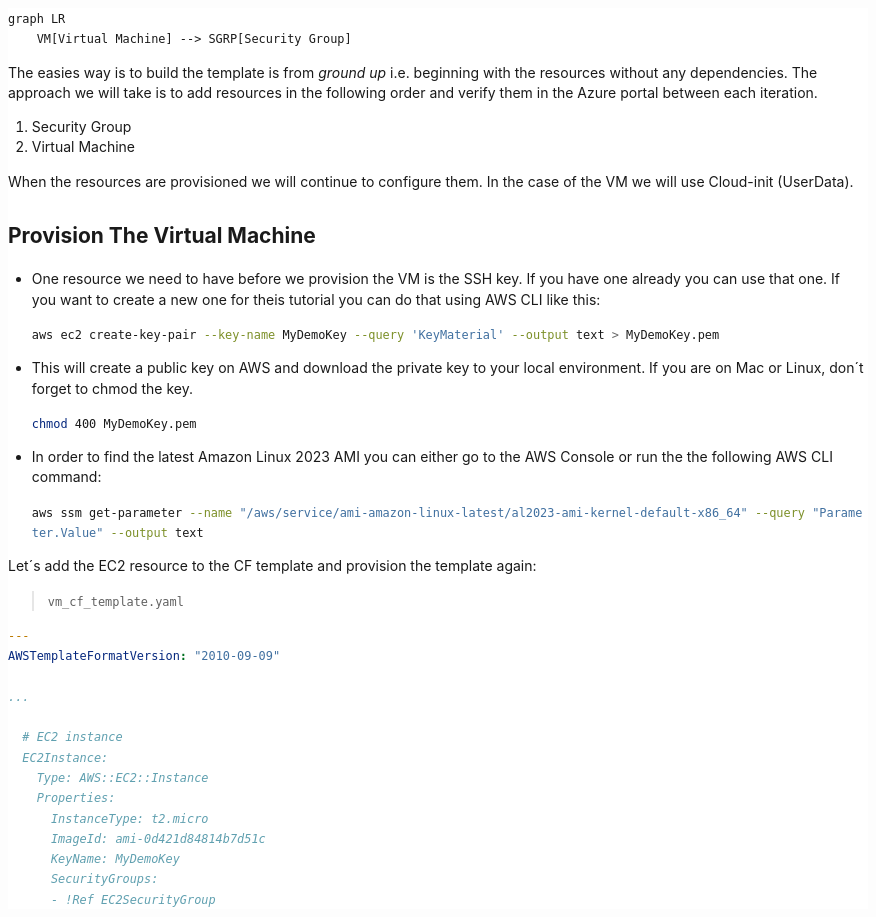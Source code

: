 ```mermaid
graph LR
    VM[Virtual Machine] --> SGRP[Security Group]
```

The easies way is to build the template is from _ground up_ i.e. beginning with the resources without any dependencies. The approach we will take is to add resources in the following order and verify them in the Azure portal between each iteration.

1. Security Group
2. Virtual Machine

When the resources are provisioned we will continue to configure them. In the case of the VM we will use Cloud-init (UserData).

## Provision The Virtual Machine

- One resource we need to have before we provision the VM is the SSH key. If you have one already you can use that one. If you want to create a new one for theis tutorial you can do that using AWS CLI like this:

    ```bash
    aws ec2 create-key-pair --key-name MyDemoKey --query 'KeyMaterial' --output text > MyDemoKey.pem
    ```

- This will create a public key on AWS and download the private key to your local environment. If you are on Mac or Linux, don´t forget to chmod the key.

    ```bash
    chmod 400 MyDemoKey.pem
    ```

- In order to find the latest Amazon Linux 2023 AMI you can either go to the AWS Console or run the the following AWS CLI command:

    ```bash
    aws ssm get-parameter --name "/aws/service/ami-amazon-linux-latest/al2023-ami-kernel-default-x86_64" --query "Parameter.Value" --output text
    ```

Let´s add the EC2 resource to the CF template and provision the template again:

> `vm_cf_template.yaml`

```yaml
---
AWSTemplateFormatVersion: "2010-09-09"

...

  # EC2 instance
  EC2Instance:
    Type: AWS::EC2::Instance
    Properties:
      InstanceType: t2.micro
      ImageId: ami-0d421d84814b7d51c
      KeyName: MyDemoKey
      SecurityGroups:
      - !Ref EC2SecurityGroup
```
